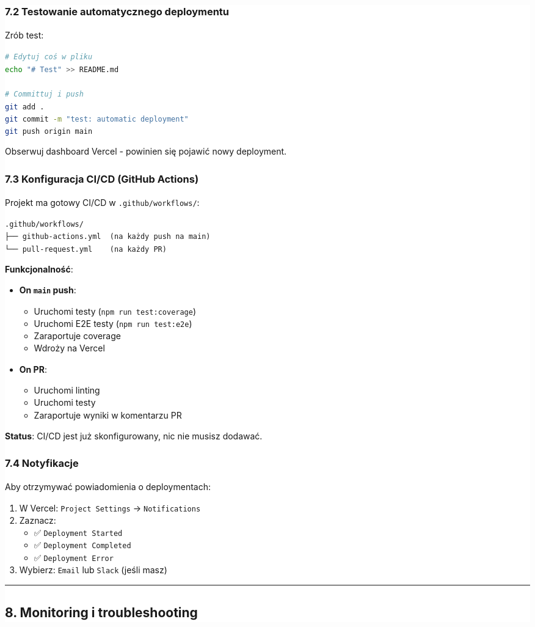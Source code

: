### 7.2 Testowanie automatycznego deploymentu

Zrób test:

```bash
# Edytuj coś w pliku
echo "# Test" >> README.md

# Committuj i push
git add .
git commit -m "test: automatic deployment"
git push origin main
```

Obserwuj dashboard Vercel - powinien się pojawić nowy deployment.

### 7.3 Konfiguracja CI/CD (GitHub Actions)

Projekt ma gotowy CI/CD w `.github/workflows/`:

```
.github/workflows/
├── github-actions.yml  (na każdy push na main)
└── pull-request.yml    (na każdy PR)
```

**Funkcjonalność**:

- **On `main` push**:
  - Uruchomi testy (`npm run test:coverage`)
  - Uruchomi E2E testy (`npm run test:e2e`)
  - Zaraportuje coverage
  - Wdroży na Vercel

- **On PR**:
  - Uruchomi linting
  - Uruchomi testy
  - Zaraportuje wyniki w komentarzu PR

**Status**: CI/CD jest już skonfigurowany, nic nie musisz dodawać.

### 7.4 Notyfikacje

Aby otrzymywać powiadomienia o deploymentach:

1. W Vercel: `Project Settings` → `Notifications`
2. Zaznacz:
   - ✅ `Deployment Started`
   - ✅ `Deployment Completed`
   - ✅ `Deployment Error`
3. Wybierz: `Email` lub `Slack` (jeśli masz)

---

## 8. Monitoring i troubleshooting
